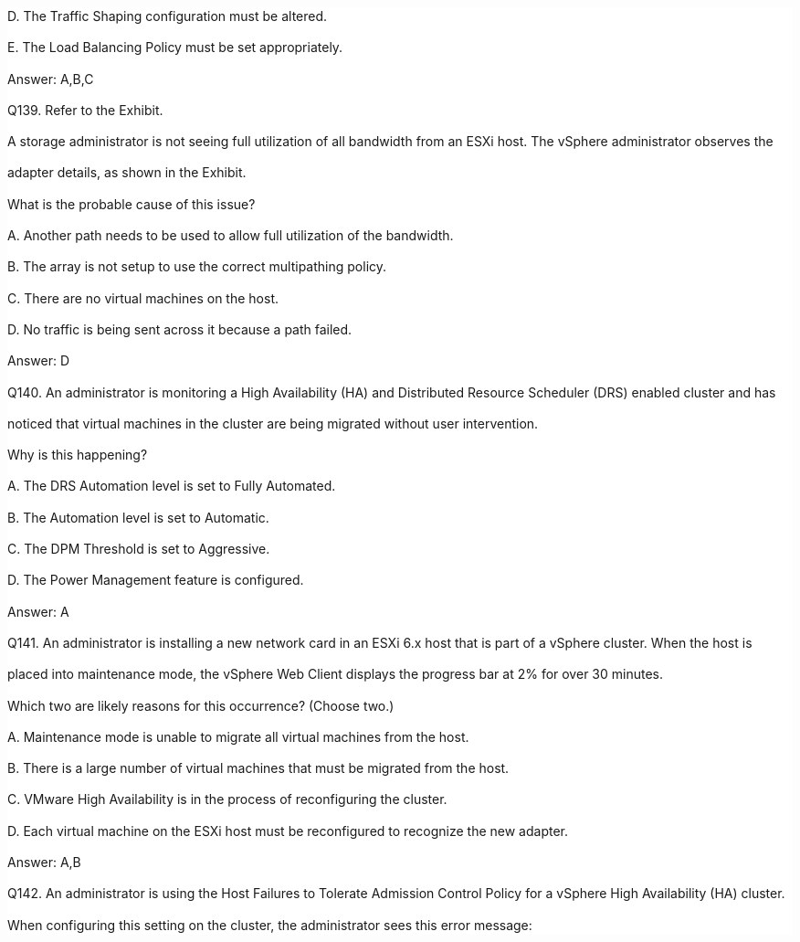 D. The Traffic Shaping configuration must be altered.

E. The Load Balancing Policy must be set appropriately.

Answer: A,B,C

Q139\. Refer to the Exhibit.

A storage administrator is not seeing full utilization of all bandwidth from an ESXi host. The vSphere administrator observes the

adapter details, as shown in the Exhibit.

What is the probable cause of this issue?

A. Another path needs to be used to allow full utilization of the bandwidth.

B. The array is not setup to use the correct multipathing policy.

C. There are no virtual machines on the host.

D. No traffic is being sent across it because a path failed.

Answer: D

Q140\. An administrator is monitoring a High Availability (HA) and Distributed Resource Scheduler (DRS) enabled cluster and has

noticed that virtual machines in the cluster are being migrated without user intervention.

Why is this happening?

A. The DRS Automation level is set to Fully Automated.

B. The Automation level is set to Automatic.

C. The DPM Threshold is set to Aggressive.

D. The Power Management feature is configured.

Answer: A

Q141\. An administrator is installing a new network card in an ESXi 6.x host that is part of a vSphere cluster. When the host is

placed into maintenance mode, the vSphere Web Client displays the progress bar at 2% for over 30 minutes.

Which two are likely reasons for this occurrence? (Choose two.)

A. Maintenance mode is unable to migrate all virtual machines from the host.

B. There is a large number of virtual machines that must be migrated from the host.

C. VMware High Availability is in the process of reconfiguring the cluster.

D. Each virtual machine on the ESXi host must be reconfigured to recognize the new adapter.

Answer: A,B

Q142\. An administrator is using the Host Failures to Tolerate Admission Control Policy for a vSphere High Availability (HA) cluster.

When configuring this setting on the cluster, the administrator sees this error message:
